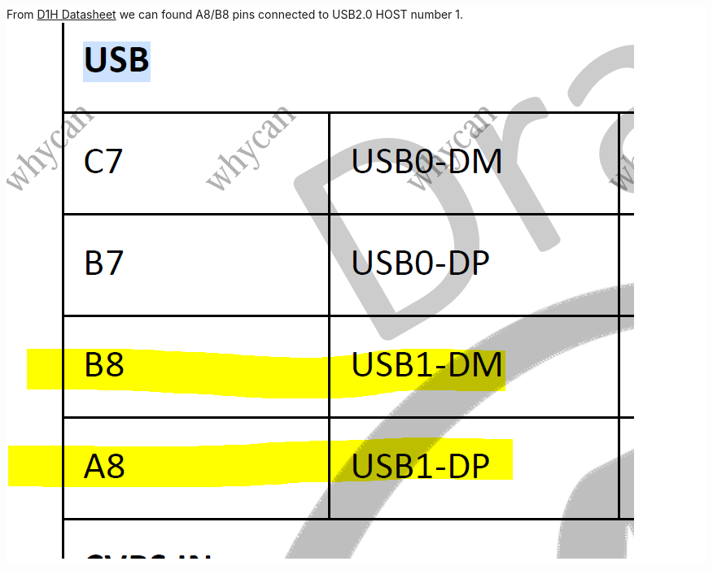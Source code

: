 From [D1H Datasheet](Allwinner_D1H/D1_Datasheet_V0.1_Draft_Version.pdf) we can found A8/B8 pins connected to USB2.0 HOST number 1.
![D1H_usb_pins](Pics/D1H_usb_pins.png)